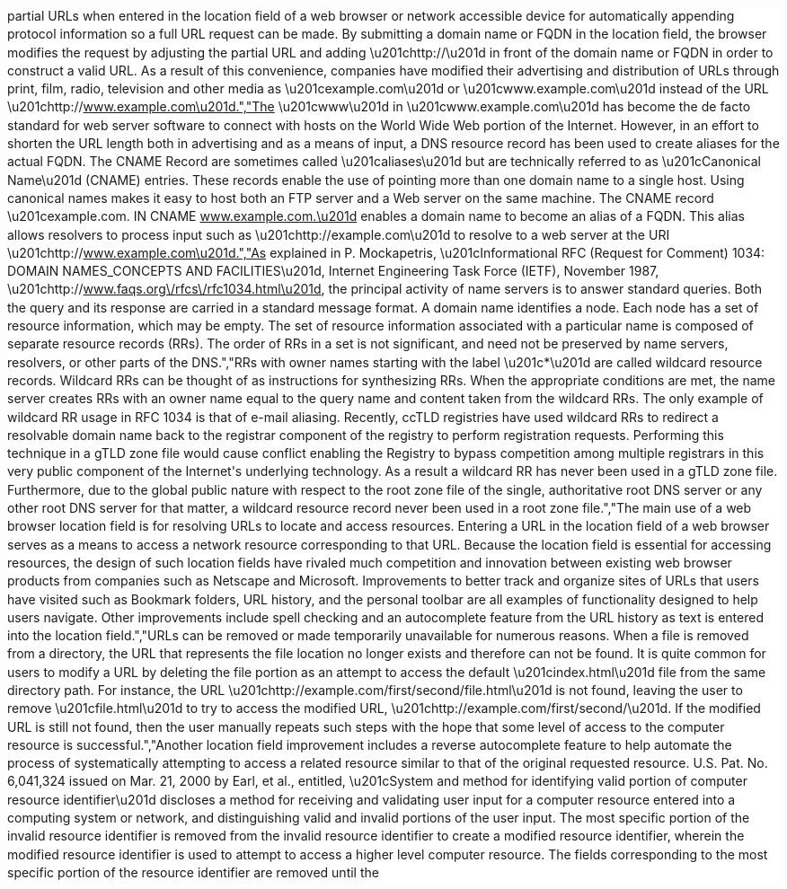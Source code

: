 partial URLs when entered in the location field of a web browser or network accessible device for automatically appending protocol information so a full URL request can be made. By submitting a domain name or FQDN in the location field, the browser modifies the request by adjusting the partial URL and adding \u201chttp:\/\/\u201d in front of the domain name or FQDN in order to construct a valid URL. As a result of this convenience, companies have modified their advertising and distribution of URLs through print, film, radio, television and other media as \u201cexample.com\u201d or \u201cwww.example.com\u201d instead of the URL \u201chttp:\/\/www.example.com\u201d.","The \u201cwww\u201d in \u201cwww.example.com\u201d has become the de facto standard for web server software to connect with hosts on the World Wide Web portion of the Internet. However, in an effort to shorten the URL length both in advertising and as a means of input, a DNS resource record has been used to create aliases for the actual FQDN. The CNAME Record are sometimes called \u201caliases\u201d but are technically referred to as \u201cCanonical Name\u201d (CNAME) entries. These records enable the use of pointing more than one domain name to a single host. Using canonical names makes it easy to host both an FTP server and a Web server on the same machine. The CNAME record \u201cexample.com. IN CNAME www.example.com.\u201d enables a domain name to become an alias of a FQDN. This alias allows resolvers to process input such as \u201chttp:\/\/example.com\u201d to resolve to a web server at the URI \u201chttp:\/\/www.example.com\u201d.","As explained in P. Mockapetris, \u201cInformational RFC (Request for Comment) 1034: DOMAIN NAMES_CONCEPTS AND FACILITIES\u201d, Internet Engineering Task Force (IETF), November 1987, \u201chttp:\/\/www.faqs.org\/rfcs\/rfc1034.html\u201d, the principal activity of name servers is to answer standard queries. Both the query and its response are carried in a standard message format. A domain name identifies a node. Each node has a set of resource information, which may be empty. The set of resource information associated with a particular name is composed of separate resource records (RRs). The order of RRs in a set is not significant, and need not be preserved by name servers, resolvers, or other parts of the DNS.","RRs with owner names starting with the label \u201c*\u201d are called wildcard resource records. Wildcard RRs can be thought of as instructions for synthesizing RRs. When the appropriate conditions are met, the name server creates RRs with an owner name equal to the query name and content taken from the wildcard RRs. The only example of wildcard RR usage in RFC 1034 is that of e-mail aliasing. Recently, ccTLD registries have used wildcard RRs to redirect a resolvable domain name back to the registrar component of the registry to perform registration requests. Performing this technique in a gTLD zone file would cause conflict enabling the Registry to bypass competition among multiple registrars in this very public component of the Internet's underlying technology. As a result a wildcard RR has never been used in a gTLD zone file. Furthermore, due to the global public nature with respect to the root zone file of the single, authoritative root DNS server or any other root DNS server for that matter, a wildcard resource record never been used in a root zone file.","The main use of a web browser location field is for resolving URLs to locate and access resources. Entering a URL in the location field of a web browser serves as a means to access a network resource corresponding to that URL. Because the location field is essential for accessing resources, the design of such location fields have rivaled much competition and innovation between existing web browser products from companies such as Netscape and Microsoft. Improvements to better track and organize sites of URLs that users have visited such as Bookmark folders, URL history, and the personal toolbar are all examples of functionality designed to help users navigate. Other improvements include spell checking and an autocomplete feature from the URL history as text is entered into the location field.","URLs can be removed or made temporarily unavailable for numerous reasons. When a file is removed from a directory, the URL that represents the file location no longer exists and therefore can not be found. It is quite common for users to modify a URL by deleting the file portion as an attempt to access the default \u201cindex.html\u201d file from the same directory path. For instance, the URL \u201chttp:\/\/example.com\/first\/second\/file.html\u201d is not found, leaving the user to remove \u201cfile.html\u201d to try to access the modified URL, \u201chttp:\/\/example.com\/first\/second\/\u201d. If the modified URL is still not found, then the user manually repeats such steps with the hope that some level of access to the computer resource is successful.","Another location field improvement includes a reverse autocomplete feature to help automate the process of systematically attempting to access a related resource similar to that of the original requested resource. U.S. Pat. No. 6,041,324 issued on Mar. 21, 2000 by Earl, et al., entitled, \u201cSystem and method for identifying valid portion of computer resource identifier\u201d discloses a method for receiving and validating user input for a computer resource entered into a computing system or network, and distinguishing valid and invalid portions of the user input. The most specific portion of the invalid resource identifier is removed from the invalid resource identifier to create a modified resource identifier, wherein the modified resource identifier is used to attempt to access a higher level computer resource. The fields corresponding to the most specific portion of the resource identifier are removed until the